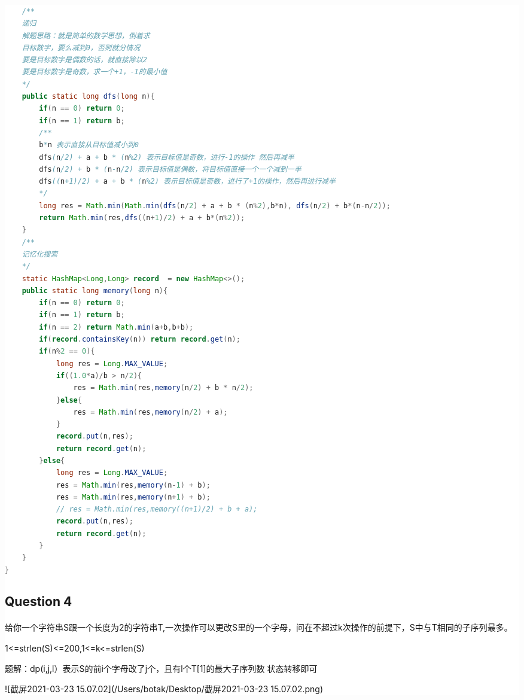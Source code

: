 ```java
	/**
	递归
	解题思路：就是简单的数学思想，倒着求
	目标数字，要么减到0，否则就分情况
	要是目标数字是偶数的话，就直接除以2
	要是目标数字是奇数，求一个+1，-1的最小值
	*/
	public static long dfs(long n){
		if(n == 0) return 0;
		if(n == 1) return b;
		/**
		b*n 表示直接从目标值减小到0
		dfs(n/2) + a + b * (n%2) 表示目标值是奇数，进行-1的操作 然后再减半
		dfs(n/2) + b * (n-n/2) 表示目标值是偶数，将目标值直接一个一个减到一半
		dfs((n+1)/2) + a + b * (n%2) 表示目标值是奇数，进行了+1的操作，然后再进行减半
		*/
		long res = Math.min(Math.min(dfs(n/2) + a + b * (n%2),b*n), dfs(n/2) + b*(n-n/2));
		return Math.min(res,dfs((n+1)/2) + a + b*(n%2));
	} 
	/**
	记忆化搜索
	*/
	static HashMap<Long,Long> record  = new HashMap<>();
	public static long memory(long n){
		if(n == 0) return 0;
		if(n == 1) return b;
		if(n == 2) return Math.min(a+b,b+b);
		if(record.containsKey(n)) return record.get(n);
		if(n%2 == 0){
			long res = Long.MAX_VALUE;
			if((1.0*a)/b > n/2){
				res = Math.min(res,memory(n/2) + b * n/2);
			}else{
				res = Math.min(res,memory(n/2) + a);
			}
			record.put(n,res);
			return record.get(n);
		}else{
			long res = Long.MAX_VALUE;
			res = Math.min(res,memory(n-1) + b);
			res = Math.min(res,memory(n+1) + b);
			// res = Math.min(res,memory((n+1)/2) + b + a);
			record.put(n,res);
			return record.get(n);
		}
	}
}
```



## Question 4



给你一个字符串S跟一个长度为2的字符串T,一次操作可以更改S里的一个字母，问在不超过k次操作的前提下，S中与T相同的子序列最多。 

1<=strlen(S)<=200,1<=k<=strlen(S) 

题解：dp(i,j,l）表示S的前i个字母改了j个，且有l个T[1]的最大子序列数 状态转移即可

![截屏2021-03-23 15.07.02](/Users/botak/Desktop/截屏2021-03-23 15.07.02.png)